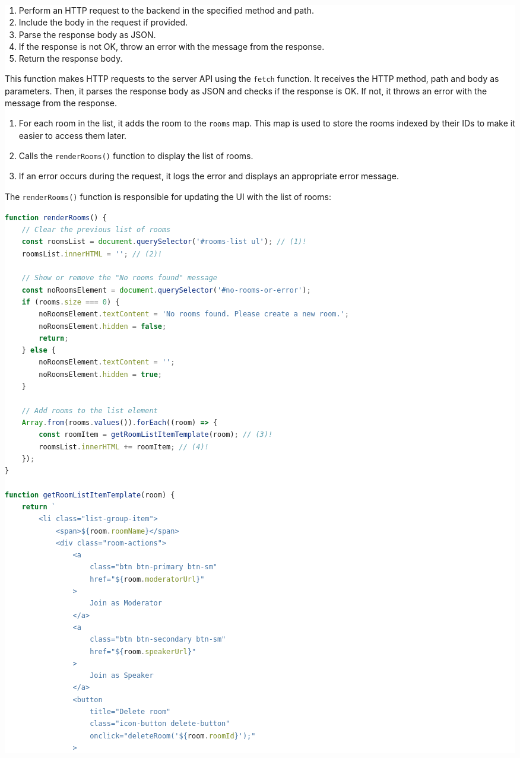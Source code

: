    1. Perform an HTTP request to the backend in the specified method and path.
   1. Include the body in the request if provided.
   1. Parse the response body as JSON.
   1. If the response is not OK, throw an error with the message from the response.
   1. Return the response body.

   This function makes HTTP requests to the server API using the `fetch` function. It receives the HTTP method, path and body as parameters. Then, it parses the response body as JSON and checks if the response is OK. If not, it throws an error with the message from the response.

1. For each room in the list, it adds the room to the `rooms` map. This map is used to store the rooms indexed by their IDs to make it easier to access them later.

1. Calls the `renderRooms()` function to display the list of rooms.

1. If an error occurs during the request, it logs the error and displays an appropriate error message.

The `renderRooms()` function is responsible for updating the UI with the list of rooms:

```javascript
function renderRooms() {
    // Clear the previous list of rooms
    const roomsList = document.querySelector('#rooms-list ul'); // (1)!
    roomsList.innerHTML = ''; // (2)!

    // Show or remove the "No rooms found" message
    const noRoomsElement = document.querySelector('#no-rooms-or-error');
    if (rooms.size === 0) {
        noRoomsElement.textContent = 'No rooms found. Please create a new room.';
        noRoomsElement.hidden = false;
        return;
    } else {
        noRoomsElement.textContent = '';
        noRoomsElement.hidden = true;
    }

    // Add rooms to the list element
    Array.from(rooms.values()).forEach((room) => {
        const roomItem = getRoomListItemTemplate(room); // (3)!
        roomsList.innerHTML += roomItem; // (4)!
    });
}

function getRoomListItemTemplate(room) {
    return `
        <li class="list-group-item">
            <span>${room.roomName}</span>
            <div class="room-actions">
                <a
                    class="btn btn-primary btn-sm"
                    href="${room.moderatorUrl}"
                >
                    Join as Moderator
                </a>
                <a
                    class="btn btn-secondary btn-sm"
                    href="${room.speakerUrl}"
                >
                    Join as Speaker
                </a>
                <button 
                    title="Delete room"
                    class="icon-button delete-button"
                    onclick="deleteRoom('${room.roomId}');"
                >
```
